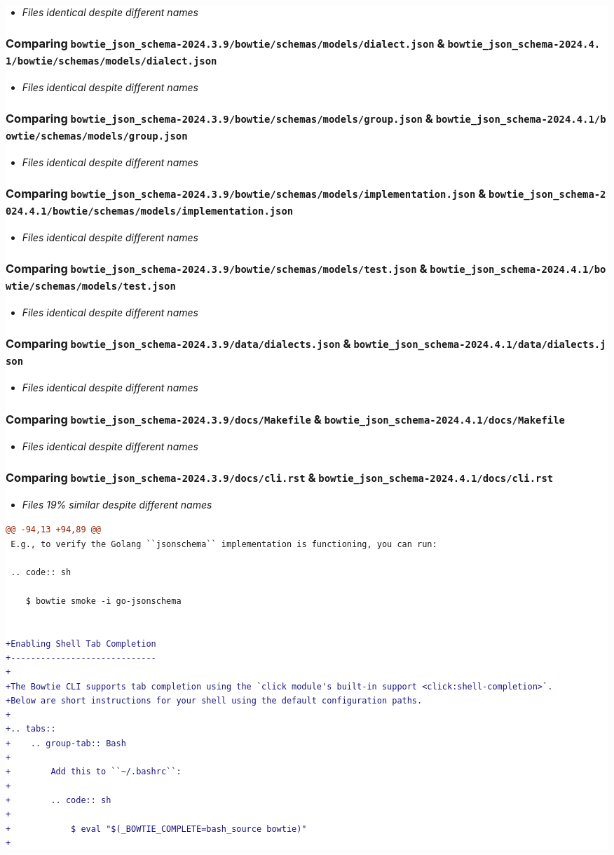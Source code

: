  * *Files identical despite different names*

### Comparing `bowtie_json_schema-2024.3.9/bowtie/schemas/models/dialect.json` & `bowtie_json_schema-2024.4.1/bowtie/schemas/models/dialect.json`

 * *Files identical despite different names*

### Comparing `bowtie_json_schema-2024.3.9/bowtie/schemas/models/group.json` & `bowtie_json_schema-2024.4.1/bowtie/schemas/models/group.json`

 * *Files identical despite different names*

### Comparing `bowtie_json_schema-2024.3.9/bowtie/schemas/models/implementation.json` & `bowtie_json_schema-2024.4.1/bowtie/schemas/models/implementation.json`

 * *Files identical despite different names*

### Comparing `bowtie_json_schema-2024.3.9/bowtie/schemas/models/test.json` & `bowtie_json_schema-2024.4.1/bowtie/schemas/models/test.json`

 * *Files identical despite different names*

### Comparing `bowtie_json_schema-2024.3.9/data/dialects.json` & `bowtie_json_schema-2024.4.1/data/dialects.json`

 * *Files identical despite different names*

### Comparing `bowtie_json_schema-2024.3.9/docs/Makefile` & `bowtie_json_schema-2024.4.1/docs/Makefile`

 * *Files identical despite different names*

### Comparing `bowtie_json_schema-2024.3.9/docs/cli.rst` & `bowtie_json_schema-2024.4.1/docs/cli.rst`

 * *Files 19% similar despite different names*

```diff
@@ -94,13 +94,89 @@
 E.g., to verify the Golang ``jsonschema`` implementation is functioning, you can run:
 
 .. code:: sh
 
    $ bowtie smoke -i go-jsonschema
 
 
+Enabling Shell Tab Completion
+-----------------------------
+
+The Bowtie CLI supports tab completion using the `click module's built-in support <click:shell-completion>`.
+Below are short instructions for your shell using the default configuration paths.
+
+.. tabs::
+    .. group-tab:: Bash
+
+        Add this to ``~/.bashrc``:
+
+        .. code:: sh
+
+            $ eval "$(_BOWTIE_COMPLETE=bash_source bowtie)"
+
```